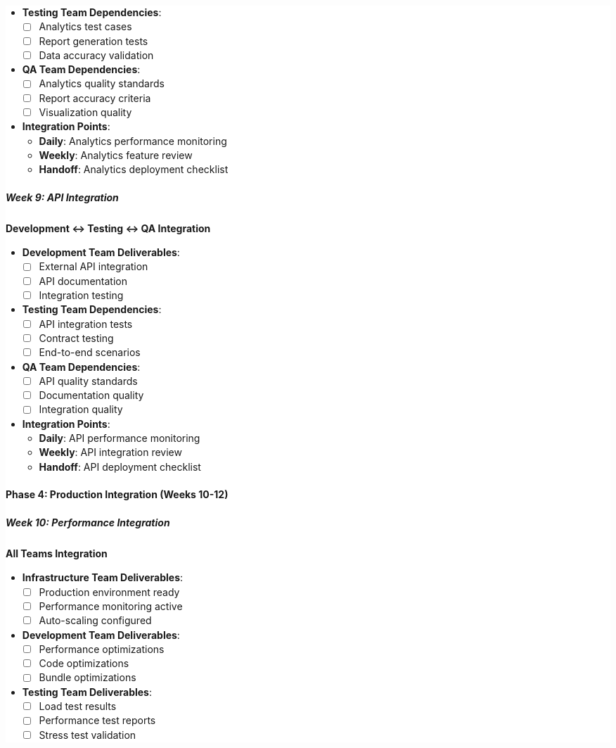 - **Testing Team Dependencies**:
  - [ ] Analytics test cases
  - [ ] Report generation tests
  - [ ] Data accuracy validation

- **QA Team Dependencies**:
  - [ ] Analytics quality standards
  - [ ] Report accuracy criteria
  - [ ] Visualization quality

- **Integration Points**:
  - **Daily**: Analytics performance monitoring
  - **Weekly**: Analytics feature review
  - **Handoff**: Analytics deployment checklist

##### Week 9: API Integration
**Development ↔ Testing ↔ QA Integration**
- **Development Team Deliverables**:
  - [ ] External API integration
  - [ ] API documentation
  - [ ] Integration testing

- **Testing Team Dependencies**:
  - [ ] API integration tests
  - [ ] Contract testing
  - [ ] End-to-end scenarios

- **QA Team Dependencies**:
  - [ ] API quality standards
  - [ ] Documentation quality
  - [ ] Integration quality

- **Integration Points**:
  - **Daily**: API performance monitoring
  - **Weekly**: API integration review
  - **Handoff**: API deployment checklist

#### Phase 4: Production Integration (Weeks 10-12)

##### Week 10: Performance Integration
**All Teams Integration**
- **Infrastructure Team Deliverables**:
  - [ ] Production environment ready
  - [ ] Performance monitoring active
  - [ ] Auto-scaling configured

- **Development Team Deliverables**:
  - [ ] Performance optimizations
  - [ ] Code optimizations
  - [ ] Bundle optimizations

- **Testing Team Deliverables**:
  - [ ] Load test results
  - [ ] Performance test reports
  - [ ] Stress test validation
